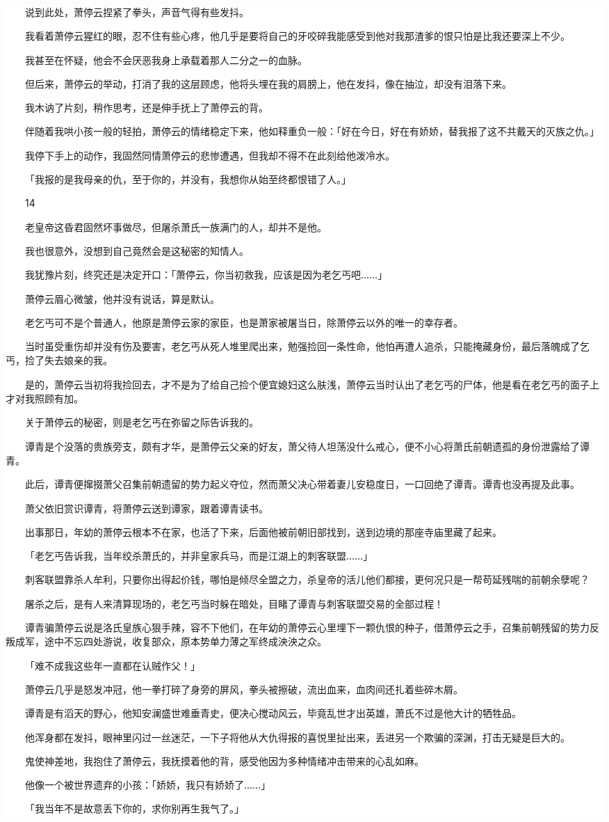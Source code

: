 &emsp;&emsp;说到此处，萧停云捏紧了拳头，声音气得有些发抖。  
  
&emsp;&emsp;我看着萧停云猩红的眼，忍不住有些心疼，他几乎是要将自己的牙咬碎我能感受到他对我那渣爹的恨只怕是比我还要深上不少。  
  
&emsp;&emsp;我甚至在怀疑，他会不会厌恶我身上承载着那人二分之一的血脉。  
  
&emsp;&emsp;但后来，萧停云的举动，打消了我的这层顾虑，他将头埋在我的肩膀上，他在发抖，像在抽泣，却没有泪落下来。  
  
&emsp;&emsp;我木讷了片刻，稍作思考，还是伸手抚上了萧停云的背。  
  
&emsp;&emsp;伴随着我哄小孩一般的轻拍，萧停云的情绪稳定下来，他如释重负一般：「好在今日，好在有娇娇，替我报了这不共戴天的灭族之仇。」  
  
&emsp;&emsp;我停下手上的动作，我固然同情萧停云的悲惨遭遇，但我却不得不在此刻给他泼冷水。  
  
&emsp;&emsp;「我报的是我母亲的仇，至于你的，并没有，我想你从始至终都恨错了人。」  
  
&emsp;&emsp;14  
  
&emsp;&emsp;老皇帝这昏君固然坏事做尽，但屠杀萧氏一族满门的人，却并不是他。  
  
&emsp;&emsp;我也很意外，没想到自己竟然会是这秘密的知情人。  
  
&emsp;&emsp;我犹豫片刻，终究还是决定开口：「萧停云，你当初救我，应该是因为老乞丐吧……」  
  
&emsp;&emsp;萧停云眉心微皱，他并没有说话，算是默认。  
  
&emsp;&emsp;老乞丐可不是个普通人，他原是萧停云家的家臣，也是萧家被屠当日，除萧停云以外的唯一的幸存者。  
  
&emsp;&emsp;当时虽受重伤却并没有伤及要害，老乞丐从死人堆里爬出来，勉强捡回一条性命，他怕再遭人追杀，只能掩藏身份，最后落魄成了乞丐，捡了失去娘亲的我。  
  
&emsp;&emsp;是的，萧停云当初将我捡回去，才不是为了给自己捡个便宜媳妇这么肤浅，萧停云当时认出了老乞丐的尸体，他是看在老乞丐的面子上才对我照顾有加。  
  
&emsp;&emsp;关于萧停云的秘密，则是老乞丐在弥留之际告诉我的。  
  
&emsp;&emsp;谭青是个没落的贵族旁支，颇有才华，是萧停云父亲的好友，萧父待人坦荡没什么戒心，便不小心将萧氏前朝遗孤的身份泄露给了谭青。  
  
&emsp;&emsp;此后，谭青便撺掇萧父召集前朝遗留的势力起义夺位，然而萧父决心带着妻儿安稳度日，一口回绝了谭青。谭青也没再提及此事。  
  
&emsp;&emsp;萧父依旧赏识谭青，将萧停云送到谭家，跟着谭青读书。  
  
&emsp;&emsp;出事那日，年幼的萧停云根本不在家，也活了下来，后面他被前朝旧部找到，送到边境的那座寺庙里藏了起来。  
  
&emsp;&emsp;「老乞丐告诉我，当年绞杀萧氏的，并非皇家兵马，而是江湖上的刺客联盟……」  
  
&emsp;&emsp;刺客联盟靠杀人牟利，只要你出得起价钱，哪怕是倾尽全盟之力，杀皇帝的活儿他们都接，更何况只是一帮苟延残喘的前朝余孽呢？  
  
&emsp;&emsp;屠杀之后，是有人来清算现场的，老乞丐当时躲在暗处，目睹了谭青与刺客联盟交易的全部过程！  
  
&emsp;&emsp;谭青骗萧停云说是洛氏皇族心狠手辣，容不下他们，在年幼的萧停云心里埋下一颗仇恨的种子，借萧停云之手，召集前朝残留的势力反叛成军，途中不忘四处游说，收复部众，原本势单力薄之军终成泱泱之众。  
  
&emsp;&emsp;「难不成我这些年一直都在认贼作父！」  
  
&emsp;&emsp;萧停云几乎是怒发冲冠，他一拳打碎了身旁的屏风，拳头被擦破，流出血来，血肉间还扎着些碎木屑。  
  
&emsp;&emsp;谭青是有滔天的野心，他知安澜盛世难垂青史，便决心搅动风云，毕竟乱世才出英雄，萧氏不过是他大计的牺牲品。  
  
&emsp;&emsp;他浑身都在发抖，眼神里闪过一丝迷茫，一下子将他从大仇得报的喜悦里扯出来，丢进另一个欺骗的深渊，打击无疑是巨大的。  
  
&emsp;&emsp;鬼使神差地，我抱住了萧停云，我抚摸着他的背，感受他因为多种情绪冲击带来的心乱如麻。  
  
&emsp;&emsp;他像一个被世界遗弃的小孩：「娇娇，我只有娇娇了……」  
  
&emsp;&emsp;「我当年不是故意丢下你的，求你别再生我气了。」  
  